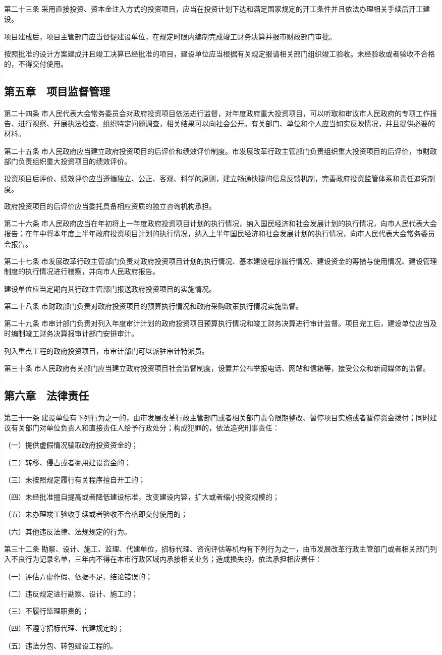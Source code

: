 第二十三条 采用直接投资、资本金注入方式的投资项目，应当在投资计划下达和满足国家规定的开工条件并且依法办理相关手续后开工建设。

项目建成后，项目主管部门应当督促建设单位，在规定时限内编制完成竣工财务决算并报市财政部门审批。

按照批准的设计方案建成并且竣工决算已经批准的项目，建设单位应当根据有关规定报请相关部门组织竣工验收。未经验收或者验收不合格的，不得交付使用。

## 第五章　项目监督管理

第二十四条 市人民代表大会常务委员会对政府投资项目依法进行监督，对年度政府重大投资项目，可以听取和审议市人民政府的专项工作报告、进行视察、开展执法检查、组织特定问题调查，相关结果可以向社会公开。有关部门、单位和个人应当如实反映情况，并且提供必要的材料。

第二十五条 市人民政府应当建立政府投资项目的后评价和绩效评价制度。市发展改革行政主管部门负责组织重大投资项目的后评价，市财政部门负责组织重大投资项目的绩效评价。

投资项目后评价、绩效评价应当遵循独立、公正、客观、科学的原则，建立畅通快捷的信息反馈机制，完善政府投资监管体系和责任追究制度。

政府投资项目的后评价应当委托具备相应资质的独立咨询机构承担。

第二十六条 市人民政府应当在年初将上一年度政府投资项目计划的执行情况，纳入国民经济和社会发展计划的执行情况，向市人民代表大会报告；在年中将本年度上半年政府投资项目计划的执行情况，纳入上半年国民经济和社会发展计划的执行情况，向市人民代表大会常务委员会报告。

第二十七条 市发展改革行政主管部门负责对政府投资项目计划的执行情况、基本建设程序履行情况、建设资金的筹措与使用情况、建设管理制度的执行情况进行稽察，并向市人民政府报告。

建设单位应当定期向其行政主管部门报送政府投资项目的实施情况。

第二十八条 市财政部门负责对政府投资项目的预算执行情况和政府采购政策执行情况实施监督。

第二十九条 市审计部门负责对列入年度审计计划的政府投资项目预算执行情况和竣工财务决算进行审计监督。项目完工后，建设单位应当及时编制竣工财务决算报审计部门安排审计。

列入重点工程的政府投资项目，市审计部门可以派驻审计特派员。

第三十条 市人民政府有关部门应当建立政府投资项目社会监督制度，设置并公布举报电话、网站和信箱等，接受公众和新闻媒体的监督。

## 第六章　法律责任

第三十一条 建设单位有下列行为之一的，由市发展改革行政主管部门或者相关部门责令限期整改、暂停项目实施或者暂停资金拨付；同时建议有关部门对单位负责人和直接责任人给予行政处分；构成犯罪的，依法追究刑事责任：

（一）提供虚假情况骗取政府投资资金的；

（二）转移、侵占或者挪用建设资金的；

（三）未按照规定履行有关程序擅自开工的；

（四）未经批准擅自提高或者降低建设标准，改变建设内容，扩大或者缩小投资规模的；

（五）未办理竣工验收手续或者验收不合格即交付使用的；

（六）其他违反法律、法规规定的行为。

第三十二条 勘察、设计、施工、监理、代建单位，招标代理、咨询评估等机构有下列行为之一，由市发展改革行政主管部门或者相关部门列入不良行为记录名单，三年内不得在本市行政区域内承接相关业务；造成损失的，依法承担相应责任：

（一）评估弄虚作假、依据不足、结论错误的；

（二）违反规定进行勘察、设计、施工的；

（三）不履行监理职责的；

（四）不遵守招标代理、代建规定的；

（五）违法分包、转包建设工程的。
